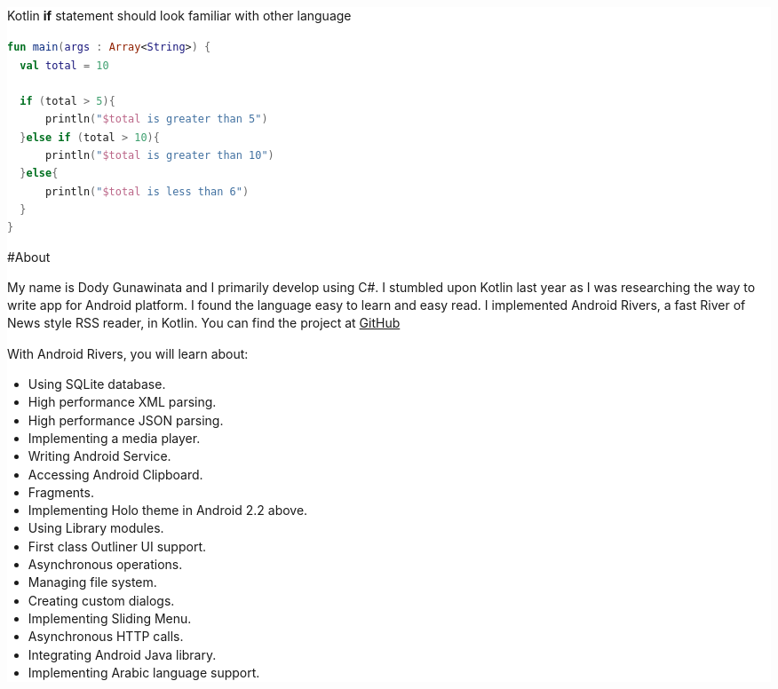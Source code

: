 Kotlin **if** statement should look familiar with other language

```kotlin
fun main(args : Array<String>) {
  val total = 10
  
  if (total > 5){
      println("$total is greater than 5") 
  }else if (total > 10){
      println("$total is greater than 10")
  }else{
      println("$total is less than 6")
  }
}

```


#About

My name is Dody Gunawinata and I primarily develop using C#. I stumbled upon Kotlin last year as I was researching the way to write app for Android platform. I found the language easy to learn and easy read. I implemented Android Rivers, a fast River of News style RSS reader, in Kotlin. You can find the project at [GitHub]("https://github.com/dodyg/AndroidRivers")

With Android Rivers, you will learn about:
- Using SQLite database.
- High performance XML parsing.
- High performance JSON parsing.
- Implementing a media player.
- Writing Android Service.
- Accessing Android Clipboard.
- Fragments.
- Implementing Holo theme in Android 2.2 above.
- Using Library modules.
- First class Outliner UI support.
- Asynchronous operations.
- Managing file system.
- Creating custom dialogs.
- Implementing Sliding Menu.
- Asynchronous HTTP calls.
- Integrating Android Java library.
- Implementing Arabic language support.
